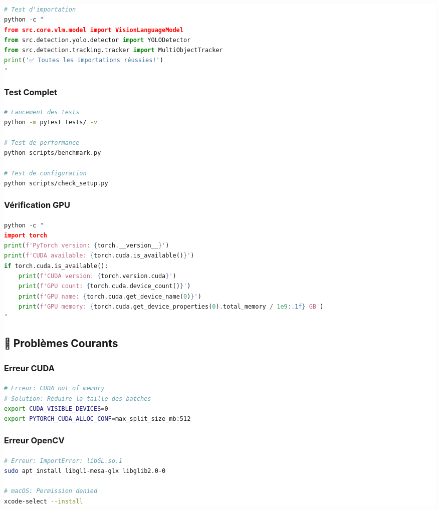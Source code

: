 ```python
# Test d'importation
python -c "
from src.core.vlm.model import VisionLanguageModel
from src.detection.yolo.detector import YOLODetector
from src.detection.tracking.tracker import MultiObjectTracker
print('✅ Toutes les importations réussies!')
"
```

### Test Complet

```bash
# Lancement des tests
python -m pytest tests/ -v

# Test de performance
python scripts/benchmark.py

# Test de configuration
python scripts/check_setup.py
```

### Vérification GPU

```python
python -c "
import torch
print(f'PyTorch version: {torch.__version__}')
print(f'CUDA available: {torch.cuda.is_available()}')
if torch.cuda.is_available():
    print(f'CUDA version: {torch.version.cuda}')
    print(f'GPU count: {torch.cuda.device_count()}')
    print(f'GPU name: {torch.cuda.get_device_name(0)}')
    print(f'GPU memory: {torch.cuda.get_device_properties(0).total_memory / 1e9:.1f} GB')
"
```

## 🚨 Problèmes Courants

### Erreur CUDA

```bash
# Erreur: CUDA out of memory
# Solution: Réduire la taille des batches
export CUDA_VISIBLE_DEVICES=0
export PYTORCH_CUDA_ALLOC_CONF=max_split_size_mb:512
```

### Erreur OpenCV

```bash
# Erreur: ImportError: libGL.so.1
sudo apt install libgl1-mesa-glx libglib2.0-0

# macOS: Permission denied
xcode-select --install
```
